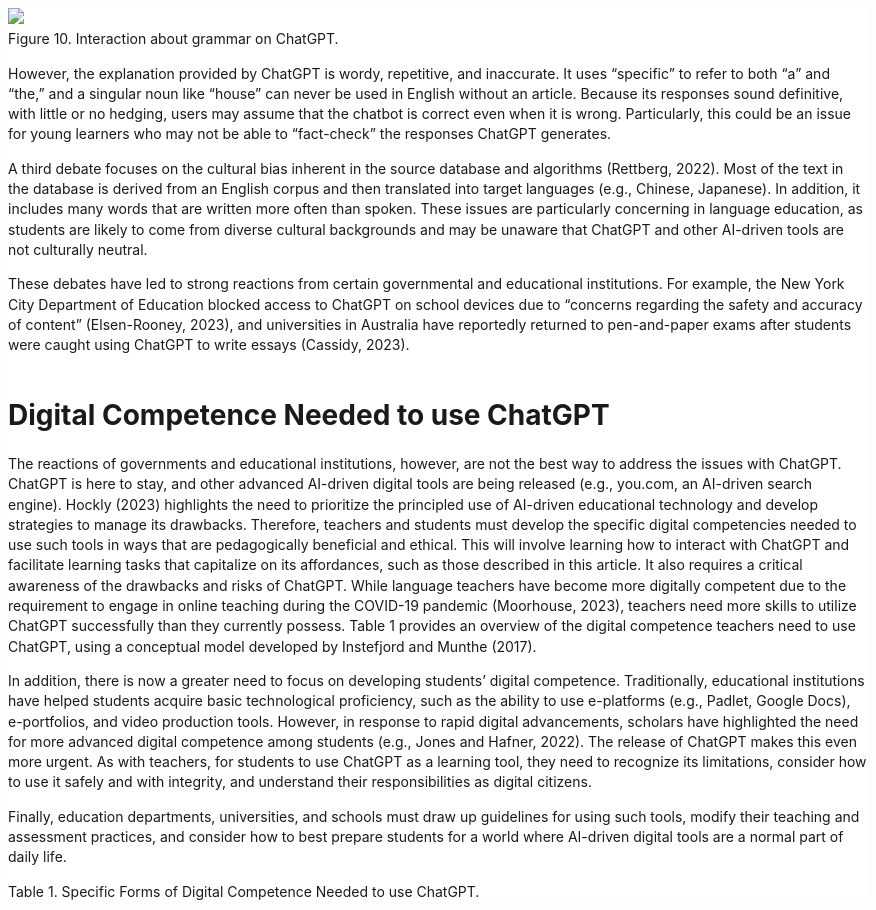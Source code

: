 ![](img/f2fb25064f16465982c61864a19c60e228c8adf162ef6a3e41f233a7ad3790db.jpg)  
Figure 10. Interaction about grammar on ChatGPT.

However, the explanation provided by ChatGPT is wordy, repetitive, and inaccurate. It uses “specific” to refer to both “a” and “the,” and a singular noun like “house” can never be used in English without an article. Because its responses sound definitive, with little or no hedging, users may assume that the chatbot is correct even when it is wrong. Particularly, this could be an issue for young learners who may not be able to “fact-check” the responses ChatGPT generates.

A third debate focuses on the cultural bias inherent in the source database and algorithms (Rettberg, 2022). Most of the text in the database is derived from an English corpus and then translated into target languages (e.g., Chinese, Japanese). In addition, it includes many words that are written more often than spoken. These issues are particularly concerning in language education, as students are likely to come from diverse cultural backgrounds and may be unaware that ChatGPT and other AI-driven tools are not culturally neutral.

These debates have led to strong reactions from certain governmental and educational institutions. For example, the New York City Department of Education blocked access to ChatGPT on school devices due to “concerns regarding the safety and accuracy of content” (Elsen-Rooney, 2023), and universities in Australia have reportedly returned to pen-and-paper exams after students were caught using ChatGPT to write essays (Cassidy, 2023).

# Digital Competence Needed to use ChatGPT

The reactions of governments and educational institutions, however, are not the best way to address the issues with ChatGPT. ChatGPT is here to stay, and other advanced AI-driven digital tools are being released (e.g., you.com, an AI-driven search engine). Hockly (2023) highlights the need to prioritize the principled use of AI-driven educational technology and develop strategies to manage its drawbacks. Therefore, teachers and students must develop the specific digital competencies needed to use such tools in ways that are pedagogically beneficial and ethical. This will involve learning how to interact with ChatGPT and facilitate learning tasks that capitalize on its affordances, such as those described in this article. It also requires a critical awareness of the drawbacks and risks of ChatGPT. While language teachers have become more digitally competent due to the requirement to engage in online teaching during the COVID-19 pandemic (Moorhouse, 2023), teachers need more skills to utilize ChatGPT successfully than they currently possess. Table 1 provides an overview of the digital competence teachers need to use ChatGPT, using a conceptual model developed by Instefjord and Munthe (2017).

In addition, there is now a greater need to focus on developing students’ digital competence. Traditionally, educational institutions have helped students acquire basic technological proficiency, such as the ability to use e-platforms (e.g., Padlet, Google Docs), e-portfolios, and video production tools. However, in response to rapid digital advancements, scholars have highlighted the need for more advanced digital competence among students (e.g., Jones and Hafner, 2022). The release of ChatGPT makes this even more urgent. As with teachers, for students to use ChatGPT as a learning tool, they need to recognize its limitations, consider how to use it safely and with integrity, and understand their responsibilities as digital citizens.

Finally, education departments, universities, and schools must draw up guidelines for using such tools, modify their teaching and assessment practices, and consider how to best prepare students for a world where AI-driven digital tools are a normal part of daily life.

Table 1. Specific Forms of Digital Competence Needed to use ChatGPT.   
